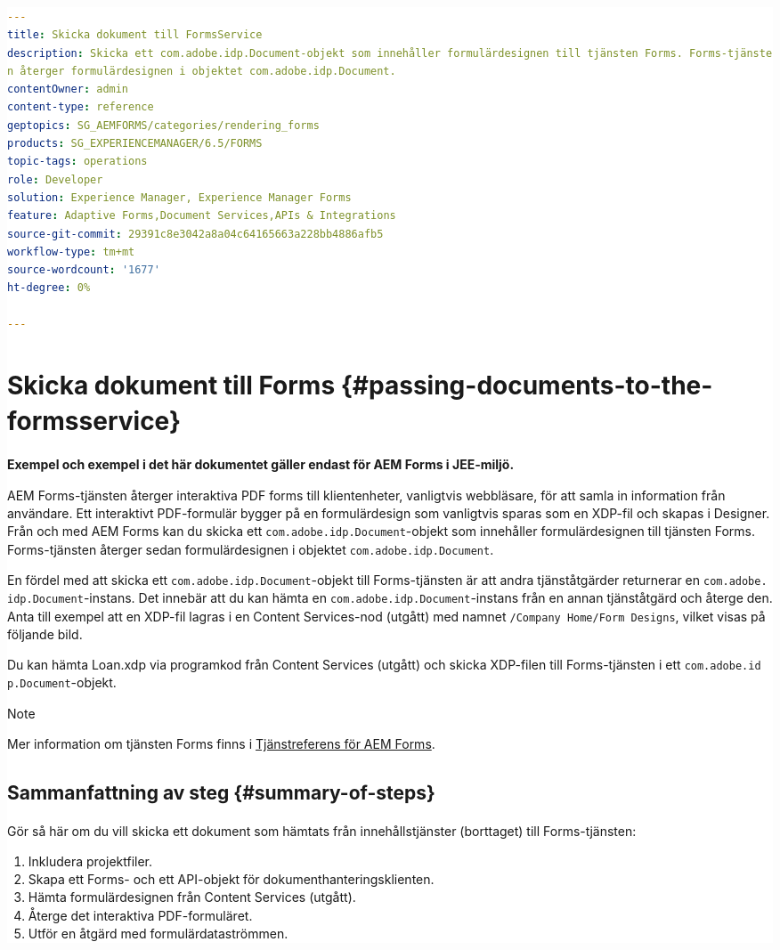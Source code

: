 ```yaml
---
title: Skicka dokument till FormsService
description: Skicka ett com.adobe.idp.Document-objekt som innehåller formulärdesignen till tjänsten Forms. Forms-tjänsten återger formulärdesignen i objektet com.adobe.idp.Document.
contentOwner: admin
content-type: reference
geptopics: SG_AEMFORMS/categories/rendering_forms
products: SG_EXPERIENCEMANAGER/6.5/FORMS
topic-tags: operations
role: Developer
solution: Experience Manager, Experience Manager Forms
feature: Adaptive Forms,Document Services,APIs & Integrations
source-git-commit: 29391c8e3042a8a04c64165663a228bb4886afb5
workflow-type: tm+mt
source-wordcount: '1677'
ht-degree: 0%

---
```


# Skicka dokument till Forms {#passing-documents-to-the-formsservice}

**Exempel och exempel i det här dokumentet gäller endast för AEM Forms i JEE-miljö.**

AEM Forms-tjänsten återger interaktiva PDF forms till klientenheter, vanligtvis webbläsare, för att samla in information från användare. Ett interaktivt PDF-formulär bygger på en formulärdesign som vanligtvis sparas som en XDP-fil och skapas i Designer. Från och med AEM Forms kan du skicka ett `com.adobe.idp.Document`-objekt som innehåller formulärdesignen till tjänsten Forms. Forms-tjänsten återger sedan formulärdesignen i objektet `com.adobe.idp.Document`.

En fördel med att skicka ett `com.adobe.idp.Document`-objekt till Forms-tjänsten är att andra tjänståtgärder returnerar en `com.adobe.idp.Document`-instans. Det innebär att du kan hämta en `com.adobe.idp.Document`-instans från en annan tjänståtgärd och återge den. Anta till exempel att en XDP-fil lagras i en Content Services-nod (utgått) med namnet `/Company Home/Form Designs`, vilket visas på följande bild.

Du kan hämta Loan.xdp via programkod från Content Services (utgått) och skicka XDP-filen till Forms-tjänsten i ett `com.adobe.idp.Document`-objekt.

>[!NOTE]
>
>Mer information om tjänsten Forms finns i [Tjänstreferens för AEM Forms](https://www.adobe.com/go/learn_aemforms_services_63).

## Sammanfattning av steg {#summary-of-steps}

Gör så här om du vill skicka ett dokument som hämtats från innehållstjänster (borttaget) till Forms-tjänsten:

1. Inkludera projektfiler.
1. Skapa ett Forms- och ett API-objekt för dokumenthanteringsklienten.
1. Hämta formulärdesignen från Content Services (utgått).
1. Återge det interaktiva PDF-formuläret.
1. Utför en åtgärd med formulärdataströmmen.
